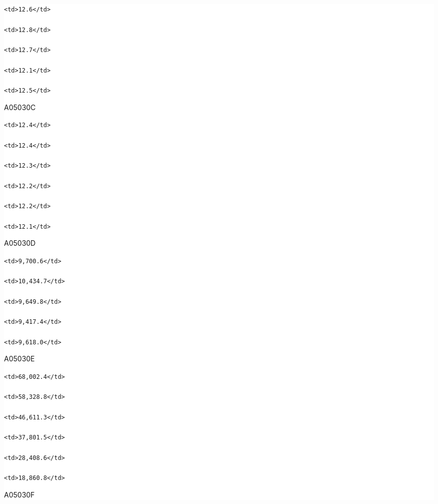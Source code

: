     <td>12.6</td>
    
    <td>12.8</td>
    
    <td>12.7</td>
    
    <td>12.1</td>
    
    <td>12.5</td>
    

</tr>

<tr>
    <td>A05030C</td>
    
    <td>12.4</td>
    
    <td>12.4</td>
    
    <td>12.3</td>
    
    <td>12.2</td>
    
    <td>12.2</td>
    
    <td>12.1</td>
    

</tr>

<tr>
    <td>A05030D</td>
    
    <td>9,700.6</td>
    
    <td>10,434.7</td>
    
    <td>9,649.8</td>
    
    <td>9,417.4</td>
    
    <td>9,618.0</td>
    

</tr>

<tr>
    <td>A05030E</td>
    
    <td>68,002.4</td>
    
    <td>58,328.8</td>
    
    <td>46,611.3</td>
    
    <td>37,801.5</td>
    
    <td>28,408.6</td>
    
    <td>18,860.8</td>
    

</tr>

<tr>
    <td>A05030F</td>
    